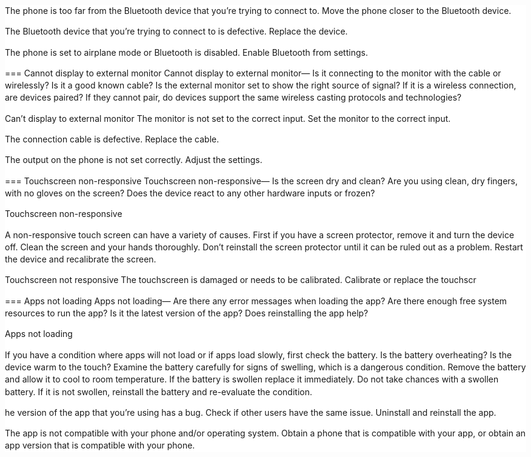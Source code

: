The phone is too far from the Bluetooth device that you’re trying to connect to.
Move the phone closer to the Bluetooth device.
 
The Bluetooth device that you’re trying to connect to is defective.  Replace the
device.
 
The phone is set to airplane mode or Bluetooth is disabled.  Enable Bluetooth
from settings.
 


=== Cannot display to external monitor Cannot display to external monitor— Is it
connecting to the monitor with the cable or wirelessly? Is it a good known
cable? Is the external monitor set to show the right source of signal? If it is
a wireless connection, are devices paired? If they cannot pair, do devices
support the same wireless casting protocols and technologies?

Can’t display to external monitor The monitor is not set to the correct input.
Set the monitor to the correct input.
 
The connection cable is defective.  Replace the cable.
 
The output on the phone is not set correctly.  Adjust the settings.
 

=== Touchscreen non-responsive Touchscreen non-responsive— Is the screen dry and
clean? Are you using clean, dry fingers, with no gloves on the screen? Does the
device react to any other hardware inputs or frozen?

Touchscreen non-responsive

A non-responsive touch screen can have a variety of causes. First if you have a
screen protector, remove it and turn the device off. Clean the screen and your
hands thoroughly. Don’t reinstall the screen protector until it can be ruled out
as a problem. Restart the device and recalibrate the screen.

Touchscreen not responsive The touchscreen is damaged or needs to be calibrated.
Calibrate or replace the touchscr



=== Apps not loading Apps not loading— Are there any error messages when loading
the app? Are there enough free system resources to run the app? Is it the latest
version of the app? Does reinstalling the app help?

Apps not loading

If you have a condition where apps will not load or if apps load slowly, first
check the battery. Is the battery overheating? Is the device warm to the touch?
Examine the battery carefully for signs of swelling, which is a dangerous
condition. Remove the battery and allow it to cool to room temperature. If the
battery is swollen replace it immediately. Do not take chances with a swollen
battery. If it is not swollen, reinstall the battery and re-evaluate the
condition.

he version of the app that you’re using has a bug.  Check if other users have
the same issue.  Uninstall and reinstall the app.
 
The app is not compatible with your phone and/or operating system.  Obtain a
phone that is compatible with your app, or obtain an app version that is
compatible with your phone.
 